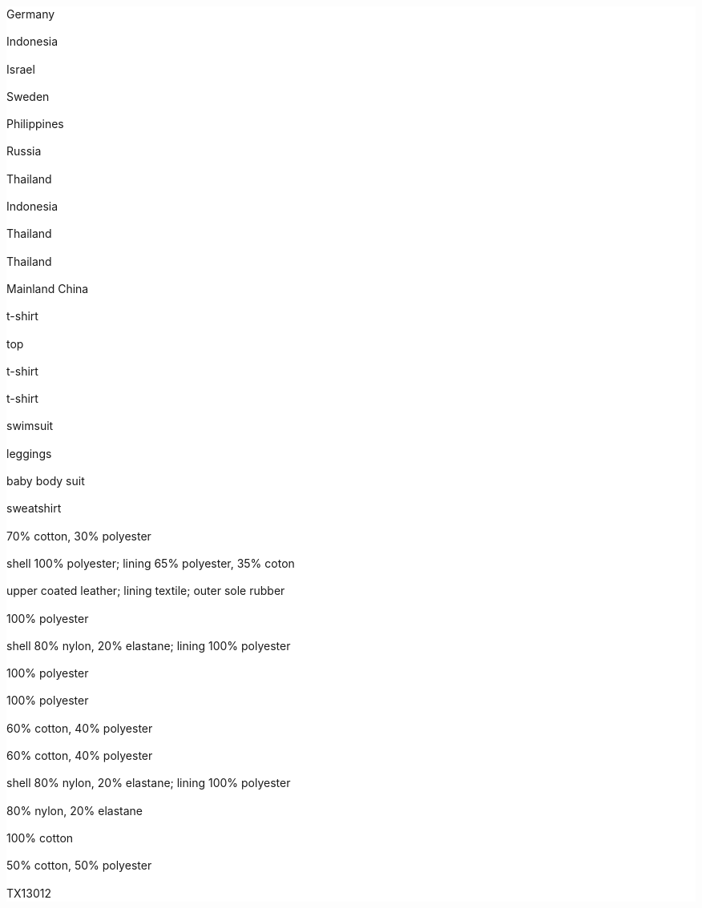Germany

Indonesia

Israel

Sweden

Philippines

Russia

Thailand

Indonesia

Thailand

Thailand

Mainland China

t-shirt

top

t-shirt

t-shirt

swimsuit

leggings

baby body suit

sweatshirt

70% cotton, 30% polyester

shell 100% polyester; lining 65% polyester, 35% coton

upper coated leather; lining textile; outer sole rubber

100% polyester

shell 80% nylon, 20% elastane; lining 100% polyester

100% polyester

100% polyester

60% cotton, 40% polyester

60% cotton, 40% polyester

shell 80% nylon, 20% elastane; lining 100% polyester

80% nylon, 20% elastane

100% cotton

50% cotton, 50% polyester

TX13012
